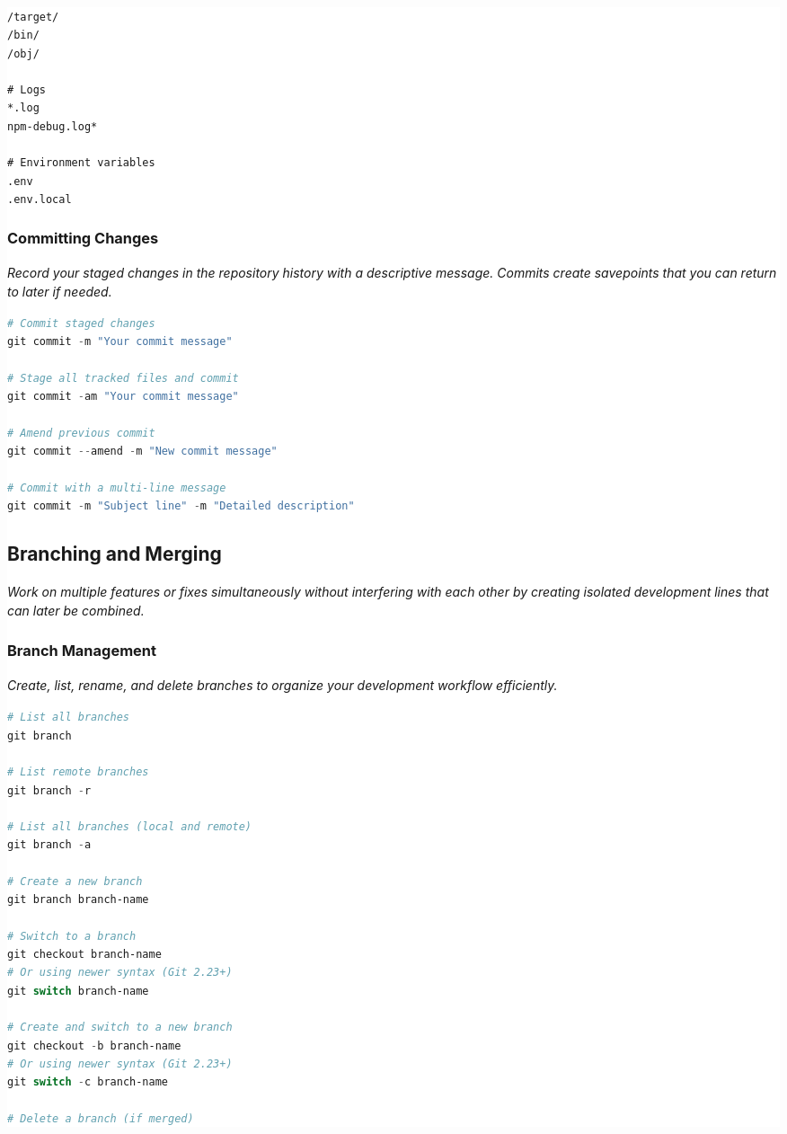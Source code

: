 ```
/target/
/bin/
/obj/

# Logs
*.log
npm-debug.log*

# Environment variables
.env
.env.local
```

### Committing Changes
_Record your staged changes in the repository history with a descriptive message. Commits create savepoints that you can return to later if needed._

```powershell
# Commit staged changes
git commit -m "Your commit message"

# Stage all tracked files and commit
git commit -am "Your commit message"

# Amend previous commit
git commit --amend -m "New commit message"

# Commit with a multi-line message
git commit -m "Subject line" -m "Detailed description"
```
<div style="page-break-after:always;"></div>

## Branching and Merging
_Work on multiple features or fixes simultaneously without interfering with each other by creating isolated development lines that can later be combined._

### Branch Management
_Create, list, rename, and delete branches to organize your development workflow efficiently._

```powershell
# List all branches
git branch

# List remote branches
git branch -r

# List all branches (local and remote)
git branch -a

# Create a new branch
git branch branch-name

# Switch to a branch
git checkout branch-name
# Or using newer syntax (Git 2.23+)
git switch branch-name

# Create and switch to a new branch
git checkout -b branch-name
# Or using newer syntax (Git 2.23+)
git switch -c branch-name

# Delete a branch (if merged)
```